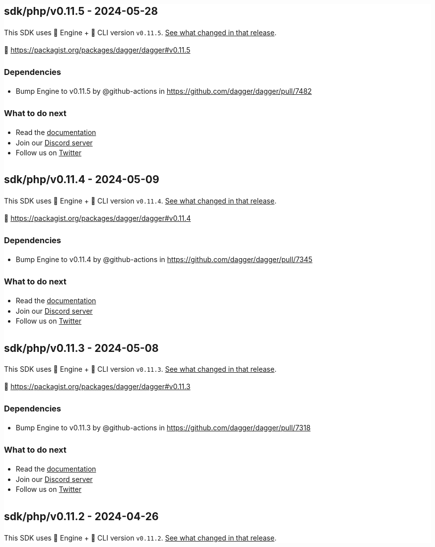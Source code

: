 ## sdk/php/v0.11.5 - 2024-05-28

This SDK uses 🚙 Engine + 🚗 CLI version `v0.11.5`. [See what changed in that release](https://github.com/dagger/dagger/releases/tag/v0.11.5).

🐘 https://packagist.org/packages/dagger/dagger#v0.11.5


### Dependencies
- Bump Engine to v0.11.5 by @github-actions in https://github.com/dagger/dagger/pull/7482

### What to do next
- Read the [documentation](https://docs.dagger.io/)
- Join our [Discord server](https://discord.gg/dagger-io)
- Follow us on [Twitter](https://twitter.com/dagger_io)

## sdk/php/v0.11.4 - 2024-05-09

This SDK uses 🚙 Engine + 🚗 CLI version `v0.11.4`. [See what changed in that release](https://github.com/dagger/dagger/releases/tag/v0.11.4).

🐘 https://packagist.org/packages/dagger/dagger#v0.11.4


### Dependencies
- Bump Engine to v0.11.4 by @github-actions in https://github.com/dagger/dagger/pull/7345

### What to do next
- Read the [documentation](https://docs.dagger.io/)
- Join our [Discord server](https://discord.gg/dagger-io)
- Follow us on [Twitter](https://twitter.com/dagger_io)

## sdk/php/v0.11.3 - 2024-05-08

This SDK uses 🚙 Engine + 🚗 CLI version `v0.11.3`. [See what changed in that release](https://github.com/dagger/dagger/releases/tag/v0.11.3).

🐘 https://packagist.org/packages/dagger/dagger#v0.11.3


### Dependencies
- Bump Engine to v0.11.3 by @github-actions in https://github.com/dagger/dagger/pull/7318

### What to do next
- Read the [documentation](https://docs.dagger.io/)
- Join our [Discord server](https://discord.gg/dagger-io)
- Follow us on [Twitter](https://twitter.com/dagger_io)

## sdk/php/v0.11.2 - 2024-04-26

This SDK uses 🚙 Engine + 🚗 CLI version `v0.11.2`. [See what changed in that release](https://github.com/dagger/dagger/releases/tag/v0.11.2).
